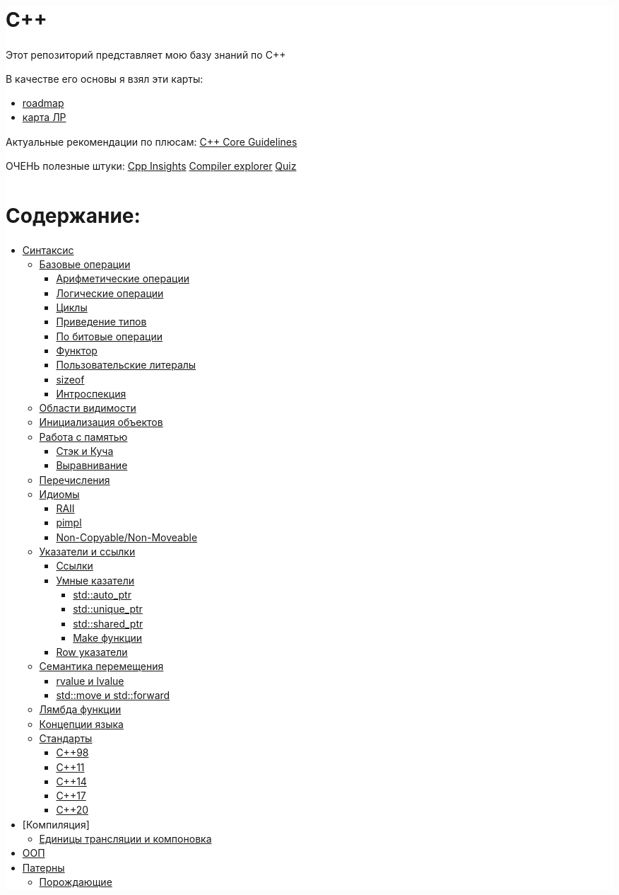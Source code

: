 # С++

Этот репозиторий представляет мою базу знаний по С++

В качестве его основы я взял эти карты:  
- [roadmap](https://github.com/salmer/CppDeveloperRoadmap)
- [карта ЛР](https://habr.com/ru/specials/726724/)

Актуальные рекомендации по плюсам:
[C++ Core Guidelines](https://isocpp.github.io/CppCoreGuidelines/CppCoreGuidelines)

ОЧЕНЬ полезные штуки:
[Cpp Insights](https://cppinsights.io/)
[Compiler explorer](https://compiler-explorer.com/)
[Quiz](https://cppquiz.org/quiz/question/1)

# Содержание:

- [Синтаксис](#синтаксис)
    - [Базовые операции](#базовые-операции)
        - [Арифметические операции](#арифметические-операции)
        - [Логические операции](#логические-операции)
        - [Циклы](#циклы)
        - [Приведение типов](#приведение-типов)
        - [По битовые операции](#по-битовые-операции)
        - [Функтор](#функтор) 
        - [Пользовательские литералы](#пользовательские-литералы)
        - [sizeof](#sizeof)
        - [Интроспекция](#интроспекция)
    - [Области видимости](#области-видимости)
    - [Инициализация объектов](#инициализация-объектов)
    - [Работа с памятью](#работа-с-памятью)
        - [Стэк и Куча](#стэк-и-куча)
        - [Выравнивание](#выравнивание)
    - [Перечисления](#перечисления)
    - [Идиомы](#идиомы)
        - [RAII](#raii)
        - [pimpl](#pimpl)
        - [Non-Copyable/Non-Moveable](#non-copyablenon-moveable)
    - [Указатели и ссылки](#указатели-и-ссылки)
        - [Ссылки](#ссылки)
        - [Умные казатели](#умные-казатели)
            - [std::auto_ptr](#stdаutо_ptr)
            - [std::unique_ptr](#stdunique_ptr)
            - [std::shared_ptr](#stdshared_ptr)
            - [Make функции](#make-функции)
        - [Row указатели](#row-указатели-сырые-или-обычные)
    - [Семантика перемещения](#семантика-перемещения)
        - [rvalue и lvalue](#rvalue-и-lvalue)
        - [std::move и std::forward](#stdmove-и-stdforward)
    - [Лямбда функции](#лямбда-функции)
    - [Концепции языка]()
    - [Стандарты](#стандарты)
        - [C++98](#c98)
        - [C++11](#c11)
        - [C++14](#c14)
        - [C++17](#c17)
        - [C++20](#c20)
- [Компиляция]
    - [Единицы трансляции и компоновка](#единицы-трансляции-и-компоновка)
- [ООП](#ооп)
- [Патерны](#патерны)
    - [Порождающие](#порождающие)